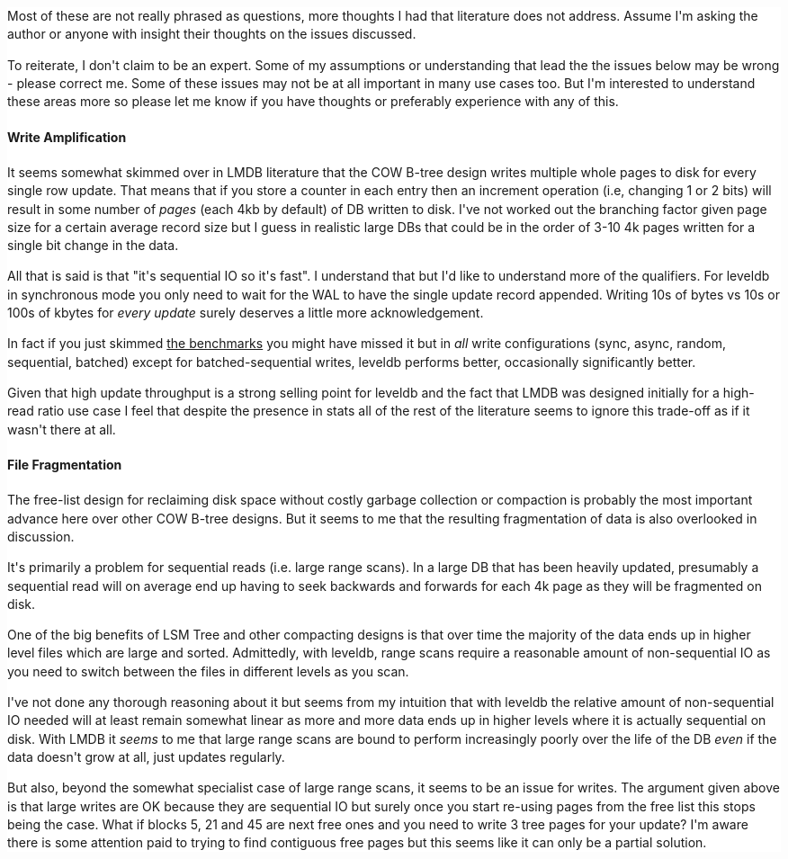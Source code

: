 Most of these are not really phrased as questions, more thoughts I had that literature does not address. Assume I'm asking the author or anyone with insight their thoughts on the issues discussed.

To reiterate, I don't claim to be an expert. Some of my assumptions or understanding that lead the the issues below may be wrong - please correct me. Some of these issues may not be at all important in many use cases too. But I'm interested to understand these areas more so please let me know if you have thoughts or preferably experience with any of this.

#### Write Amplification

It seems somewhat skimmed over in LMDB literature that the COW B-tree design writes multiple whole pages to disk for every single row update. That means that if you store a counter in each entry then an increment operation (i.e, changing 1 or 2 bits) will result in some number of *pages* (each 4kb by default) of DB written to disk. I've not worked out the branching factor given page size for a certain average record size but I guess in realistic large DBs that could be in the order of 3-10 4k pages written for a single bit change in the data.
  
All that is said is that "it's sequential IO so it's fast". I understand that but I'd like to understand more of the qualifiers. For leveldb in synchronous mode you only need to wait for the WAL to have the single update record appended. Writing 10s of bytes vs 10s or 100s of kbytes for *every update* surely deserves a little more acknowledgement.

In fact if you just skimmed [the benchmarks](http://symas.com/mdb/microbench/) you might have missed it but in *all* write configurations (sync, async, random, sequential, batched) except for batched-sequential writes, leveldb performs better, occasionally significantly better.

Given that high update throughput is a strong selling point for leveldb and the fact that LMDB was designed initially for a high-read ratio use case I feel that despite the presence in stats all of the rest of the literature seems to ignore this trade-off as if it wasn't there at all.

#### File Fragmentation

The free-list design for reclaiming disk space without costly garbage collection or compaction is probably the most important advance here over other COW B-tree designs. But it seems to me that the resulting fragmentation of data is also overlooked in discussion.

It's primarily a problem for sequential reads (i.e. large range scans). In a large DB that has been heavily updated, presumably a sequential read will on average end up having to seek backwards and forwards for each 4k page as they will be fragmented on disk.

One of the big benefits of LSM Tree and other compacting designs is that over time the majority of the data ends up in higher level files which are large and sorted. Admittedly, with leveldb, range scans require a reasonable amount of non-sequential IO as you need to switch between the files in different levels as you scan. 

I've not done any thorough reasoning about it but seems from my intuition that with leveldb the relative amount of non-sequential IO needed will at least remain somewhat linear as more and more data ends up in higher levels where it is actually sequential on disk. With LMDB it *seems* to me that large range scans are bound to perform increasingly poorly over the life of the DB *even* if the data doesn't grow at all, just updates regularly.

But also, beyond the somewhat specialist case of large range scans, it seems to be an issue for writes. The argument given above is that large writes are OK because they are sequential IO but surely once you start re-using pages from the free list this stops being the case. What if blocks 5, 21 and 45 are next free ones and you need to write 3 tree pages for your update? I'm aware there is some attention paid to trying to find contiguous free pages but this seems like it can only be a partial solution.
